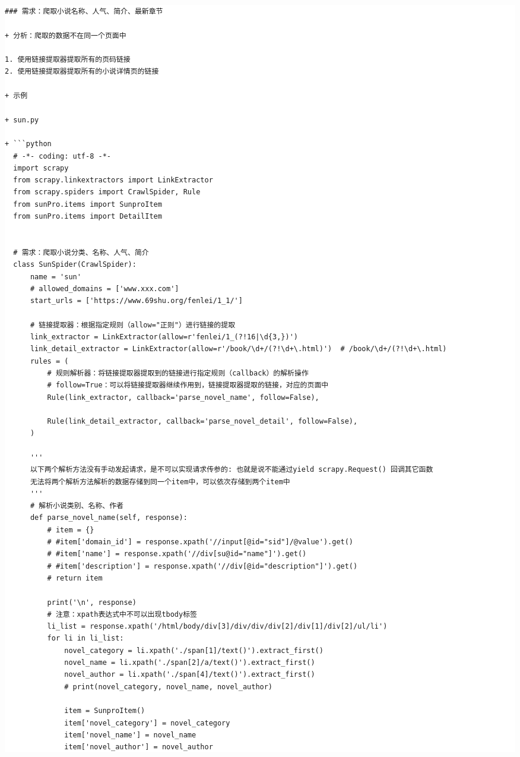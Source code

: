   ```
### 需求：爬取小说名称、人气、简介、最新章节

+ 分析：爬取的数据不在同一个页面中

  1. 使用链接提取器提取所有的页码链接
  2. 使用链接提取器提取所有的小说详情页的链接

+ 示例

  + sun.py

  + ```python
    # -*- coding: utf-8 -*-
    import scrapy
    from scrapy.linkextractors import LinkExtractor
    from scrapy.spiders import CrawlSpider, Rule
    from sunPro.items import SunproItem
    from sunPro.items import DetailItem
    
    
    # 需求：爬取小说分类、名称、人气、简介
    class SunSpider(CrawlSpider):
        name = 'sun'
        # allowed_domains = ['www.xxx.com']
        start_urls = ['https://www.69shu.org/fenlei/1_1/']
    
        # 链接提取器：根据指定规则（allow="正则"）进行链接的提取
        link_extractor = LinkExtractor(allow=r'fenlei/1_(?!16|\d{3,})')
        link_detail_extractor = LinkExtractor(allow=r'/book/\d+/(?!\d+\.html)')  # /book/\d+/(?!\d+\.html)
        rules = (
            # 规则解析器：将链接提取器提取到的链接进行指定规则（callback）的解析操作
            # follow=True：可以将链接提取器继续作用到，链接提取器提取的链接，对应的页面中
            Rule(link_extractor, callback='parse_novel_name', follow=False),
    
            Rule(link_detail_extractor, callback='parse_novel_detail', follow=False),
        )
    
        '''
        以下两个解析方法没有手动发起请求，是不可以实现请求传参的: 也就是说不能通过yield scrapy.Request() 回调其它函数
        无法将两个解析方法解析的数据存储到同一个item中，可以依次存储到两个item中
        '''
        # 解析小说类别、名称、作者
        def parse_novel_name(self, response):
            # item = {}
            # #item['domain_id'] = response.xpath('//input[@id="sid"]/@value').get()
            # #item['name'] = response.xpath('//div[su@id="name"]').get()
            # #item['description'] = response.xpath('//div[@id="description"]').get()
            # return item
    
            print('\n', response)
            # 注意：xpath表达式中不可以出现tbody标签
            li_list = response.xpath('/html/body/div[3]/div/div/div[2]/div[1]/div[2]/ul/li')
            for li in li_list:
                novel_category = li.xpath('./span[1]/text()').extract_first()
                novel_name = li.xpath('./span[2]/a/text()').extract_first()
                novel_author = li.xpath('./span[4]/text()').extract_first()
                # print(novel_category, novel_name, novel_author)
    
                item = SunproItem()
                item['novel_category'] = novel_category
                item['novel_name'] = novel_name
                item['novel_author'] = novel_author
  ```